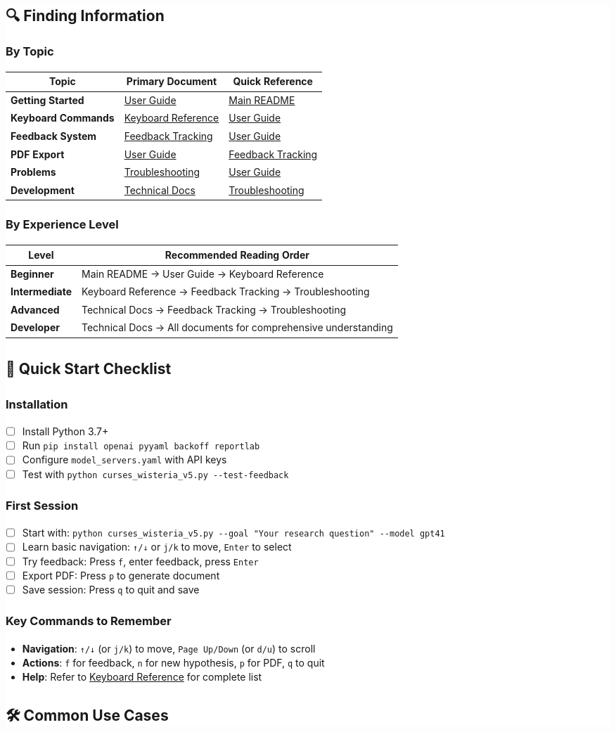 ## 🔍 Finding Information

### By Topic
| Topic | Primary Document | Quick Reference |
|-------|------------------|-----------------|
| **Getting Started** | [User Guide](USER_GUIDE.md) | [Main README](../README.md) |
| **Keyboard Commands** | [Keyboard Reference](KEYBOARD_REFERENCE.md) | [User Guide](USER_GUIDE.md#navigation-guide) |
| **Feedback System** | [Feedback Tracking](FEEDBACK_TRACKING.md) | [User Guide](USER_GUIDE.md#feedback-system) |
| **PDF Export** | [User Guide](USER_GUIDE.md#pdf-export) | [Feedback Tracking](FEEDBACK_TRACKING.md#pdf-integration) |
| **Problems** | [Troubleshooting](TROUBLESHOOTING.md) | [User Guide](USER_GUIDE.md#tips-and-best-practices) |
| **Development** | [Technical Docs](TECHNICAL_DOCS.md) | [Troubleshooting](TROUBLESHOOTING.md#advanced-troubleshooting) |

### By Experience Level
| Level | Recommended Reading Order |
|-------|---------------------------|
| **Beginner** | Main README → User Guide → Keyboard Reference |
| **Intermediate** | Keyboard Reference → Feedback Tracking → Troubleshooting |
| **Advanced** | Technical Docs → Feedback Tracking → Troubleshooting |
| **Developer** | Technical Docs → All documents for comprehensive understanding |

## 📱 Quick Start Checklist

### Installation
- [ ] Install Python 3.7+
- [ ] Run `pip install openai pyyaml backoff reportlab`
- [ ] Configure `model_servers.yaml` with API keys
- [ ] Test with `python curses_wisteria_v5.py --test-feedback`

### First Session
- [ ] Start with: `python curses_wisteria_v5.py --goal "Your research question" --model gpt41`
- [ ] Learn basic navigation: `↑/↓` or `j/k` to move, `Enter` to select
- [ ] Try feedback: Press `f`, enter feedback, press `Enter`
- [ ] Export PDF: Press `p` to generate document
- [ ] Save session: Press `q` to quit and save

### Key Commands to Remember
- **Navigation**: `↑/↓` (or `j/k`) to move, `Page Up/Down` (or `d/u`) to scroll
- **Actions**: `f` for feedback, `n` for new hypothesis, `p` for PDF, `q` to quit
- **Help**: Refer to [Keyboard Reference](KEYBOARD_REFERENCE.md) for complete list

## 🛠️ Common Use Cases

